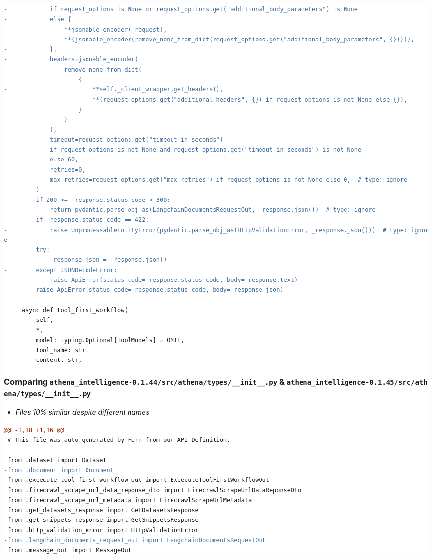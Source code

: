 ```diff
-            if request_options is None or request_options.get("additional_body_parameters") is None
-            else {
-                **jsonable_encoder(_request),
-                **(jsonable_encoder(remove_none_from_dict(request_options.get("additional_body_parameters", {})))),
-            },
-            headers=jsonable_encoder(
-                remove_none_from_dict(
-                    {
-                        **self._client_wrapper.get_headers(),
-                        **(request_options.get("additional_headers", {}) if request_options is not None else {}),
-                    }
-                )
-            ),
-            timeout=request_options.get("timeout_in_seconds")
-            if request_options is not None and request_options.get("timeout_in_seconds") is not None
-            else 60,
-            retries=0,
-            max_retries=request_options.get("max_retries") if request_options is not None else 0,  # type: ignore
-        )
-        if 200 <= _response.status_code < 300:
-            return pydantic.parse_obj_as(LangchainDocumentsRequestOut, _response.json())  # type: ignore
-        if _response.status_code == 422:
-            raise UnprocessableEntityError(pydantic.parse_obj_as(HttpValidationError, _response.json()))  # type: ignore
-        try:
-            _response_json = _response.json()
-        except JSONDecodeError:
-            raise ApiError(status_code=_response.status_code, body=_response.text)
-        raise ApiError(status_code=_response.status_code, body=_response_json)
 
     async def tool_first_workflow(
         self,
         *,
         model: typing.Optional[ToolModels] = OMIT,
         tool_name: str,
         content: str,
```

### Comparing `athena_intelligence-0.1.44/src/athena/types/__init__.py` & `athena_intelligence-0.1.45/src/athena/types/__init__.py`

 * *Files 10% similar despite different names*

```diff
@@ -1,18 +1,16 @@
 # This file was auto-generated by Fern from our API Definition.
 
 from .dataset import Dataset
-from .document import Document
 from .excecute_tool_first_workflow_out import ExcecuteToolFirstWorkflowOut
 from .firecrawl_scrape_url_data_reponse_dto import FirecrawlScrapeUrlDataReponseDto
 from .firecrawl_scrape_url_metadata import FirecrawlScrapeUrlMetadata
 from .get_datasets_response import GetDatasetsResponse
 from .get_snippets_response import GetSnippetsResponse
 from .http_validation_error import HttpValidationError
-from .langchain_documents_request_out import LangchainDocumentsRequestOut
 from .message_out import MessageOut
```